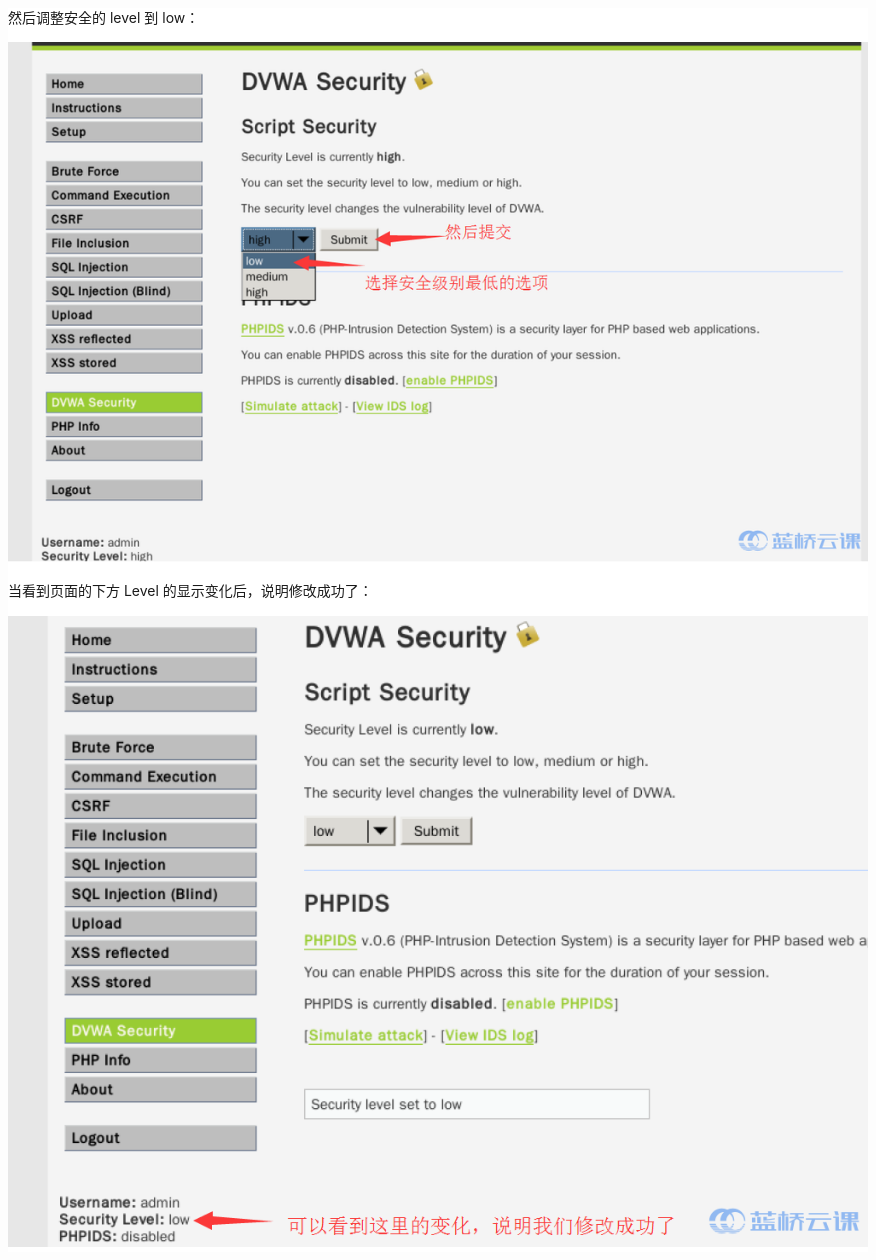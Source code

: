 然后调整安全的 level 到 low：

![dvwa-config-security-1.png](../imgs/wm_211.png)

当看到页面的下方 Level 的显示变化后，说明修改成功了：

![dvwa-config-security-proof.png](../imgs/wm_212.png)